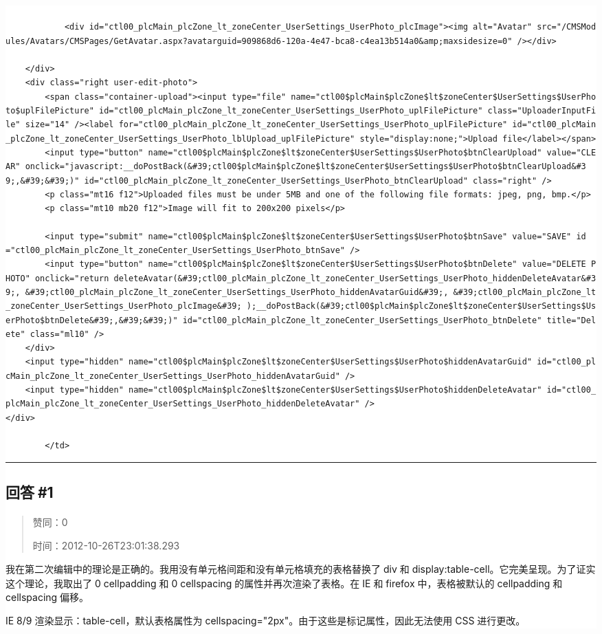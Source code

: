 ```

            <div id="ctl00_plcMain_plcZone_lt_zoneCenter_UserSettings_UserPhoto_plcImage"><img alt="Avatar" src="/CMSModules/Avatars/CMSPages/GetAvatar.aspx?avatarguid=909868d6-120a-4e47-bca8-c4ea13b514a0&amp;maxsidesize=0" /></div>

    </div>
    <div class="right user-edit-photo">
        <span class="container-upload"><input type="file" name="ctl00$plcMain$plcZone$lt$zoneCenter$UserSettings$UserPhoto$uplFilePicture" id="ctl00_plcMain_plcZone_lt_zoneCenter_UserSettings_UserPhoto_uplFilePicture" class="UploaderInputFile" size="14" /><label for="ctl00_plcMain_plcZone_lt_zoneCenter_UserSettings_UserPhoto_uplFilePicture" id="ctl00_plcMain_plcZone_lt_zoneCenter_UserSettings_UserPhoto_lblUpload_uplFilePicture" style="display:none;">Upload file</label></span>
        <input type="button" name="ctl00$plcMain$plcZone$lt$zoneCenter$UserSettings$UserPhoto$btnClearUpload" value="CLEAR" onclick="javascript:__doPostBack(&#39;ctl00$plcMain$plcZone$lt$zoneCenter$UserSettings$UserPhoto$btnClearUpload&#39;,&#39;&#39;)" id="ctl00_plcMain_plcZone_lt_zoneCenter_UserSettings_UserPhoto_btnClearUpload" class="right" />
        <p class="mt16 f12">Uploaded files must be under 5MB and one of the following file formats: jpeg, png, bmp.</p>
        <p class="mt10 mb20 f12">Image will fit to 200x200 pixels</p>

        <input type="submit" name="ctl00$plcMain$plcZone$lt$zoneCenter$UserSettings$UserPhoto$btnSave" value="SAVE" id="ctl00_plcMain_plcZone_lt_zoneCenter_UserSettings_UserPhoto_btnSave" />
        <input type="button" name="ctl00$plcMain$plcZone$lt$zoneCenter$UserSettings$UserPhoto$btnDelete" value="DELETE PHOTO" onclick="return deleteAvatar(&#39;ctl00_plcMain_plcZone_lt_zoneCenter_UserSettings_UserPhoto_hiddenDeleteAvatar&#39;, &#39;ctl00_plcMain_plcZone_lt_zoneCenter_UserSettings_UserPhoto_hiddenAvatarGuid&#39;, &#39;ctl00_plcMain_plcZone_lt_zoneCenter_UserSettings_UserPhoto_plcImage&#39; );__doPostBack(&#39;ctl00$plcMain$plcZone$lt$zoneCenter$UserSettings$UserPhoto$btnDelete&#39;,&#39;&#39;)" id="ctl00_plcMain_plcZone_lt_zoneCenter_UserSettings_UserPhoto_btnDelete" title="Delete" class="ml10" />
    </div>
    <input type="hidden" name="ctl00$plcMain$plcZone$lt$zoneCenter$UserSettings$UserPhoto$hiddenAvatarGuid" id="ctl00_plcMain_plcZone_lt_zoneCenter_UserSettings_UserPhoto_hiddenAvatarGuid" />
    <input type="hidden" name="ctl00$plcMain$plcZone$lt$zoneCenter$UserSettings$UserPhoto$hiddenDeleteAvatar" id="ctl00_plcMain_plcZone_lt_zoneCenter_UserSettings_UserPhoto_hiddenDeleteAvatar" />
</div>

        </td> 
```

* * *

## 回答 #1

> 赞同：0
> 
> 时间：2012-10-26T23:01:38.293

我在第二次编辑中的理论是正确的。我用没有单元格间距和没有单元格填充的表格替换了 div 和 display:table-cell。它完美呈现。为了证实这个理论，我取出了 0 cellpadding 和 0 cellspacing 的属性并再次渲染了表格。在 IE 和 firefox 中，表格被默认的 cellpadding 和 cellspacing 偏移。

IE 8/9 渲染显示：table-cell，默认表格属性为 cellspacing="2px"。由于这些是标记属性，因此无法使用 CSS 进行更改。
